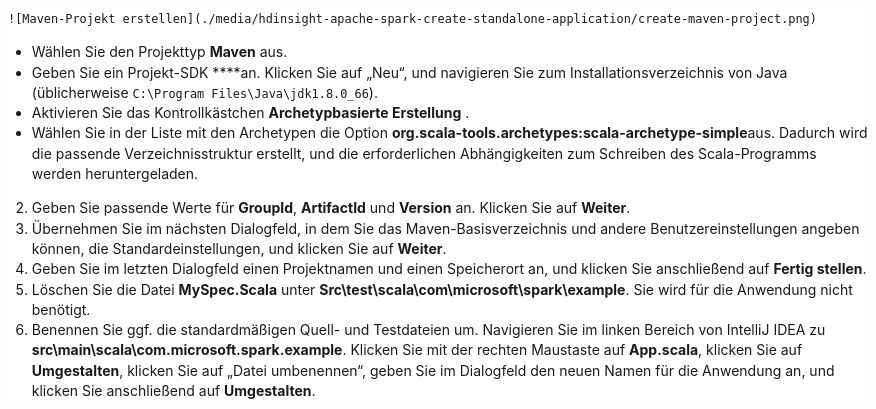     ![Maven-Projekt erstellen](./media/hdinsight-apache-spark-create-standalone-application/create-maven-project.png)
   
   * Wählen Sie den Projekttyp **Maven** aus.
   * Geben Sie ein Projekt-SDK ****an. Klicken Sie auf „Neu“, und navigieren Sie zum Installationsverzeichnis von Java (üblicherweise `C:\Program Files\Java\jdk1.8.0_66`).
   * Aktivieren Sie das Kontrollkästchen **Archetypbasierte Erstellung** .
   * Wählen Sie in der Liste mit den Archetypen die Option **org.scala-tools.archetypes:scala-archetype-simple**aus. Dadurch wird die passende Verzeichnisstruktur erstellt, und die erforderlichen Abhängigkeiten zum Schreiben des Scala-Programms werden heruntergeladen.
2. Geben Sie passende Werte für **GroupId**, **ArtifactId** und **Version** an. Klicken Sie auf **Weiter**.
3. Übernehmen Sie im nächsten Dialogfeld, in dem Sie das Maven-Basisverzeichnis und andere Benutzereinstellungen angeben können, die Standardeinstellungen, und klicken Sie auf **Weiter**.
4. Geben Sie im letzten Dialogfeld einen Projektnamen und einen Speicherort an, und klicken Sie anschließend auf **Fertig stellen**.
5. Löschen Sie die Datei **MySpec.Scala** unter **Src\test\scala\com\microsoft\spark\example**. Sie wird für die Anwendung nicht benötigt.
6. Benennen Sie ggf. die standardmäßigen Quell- und Testdateien um. Navigieren Sie im linken Bereich von IntelliJ IDEA zu **src\main\scala\com.microsoft.spark.example**. Klicken Sie mit der rechten Maustaste auf **App.scala**, klicken Sie auf **Umgestalten**, klicken Sie auf „Datei umbenennen“, geben Sie im Dialogfeld den neuen Namen für die Anwendung an, und klicken Sie anschließend auf **Umgestalten**.
   